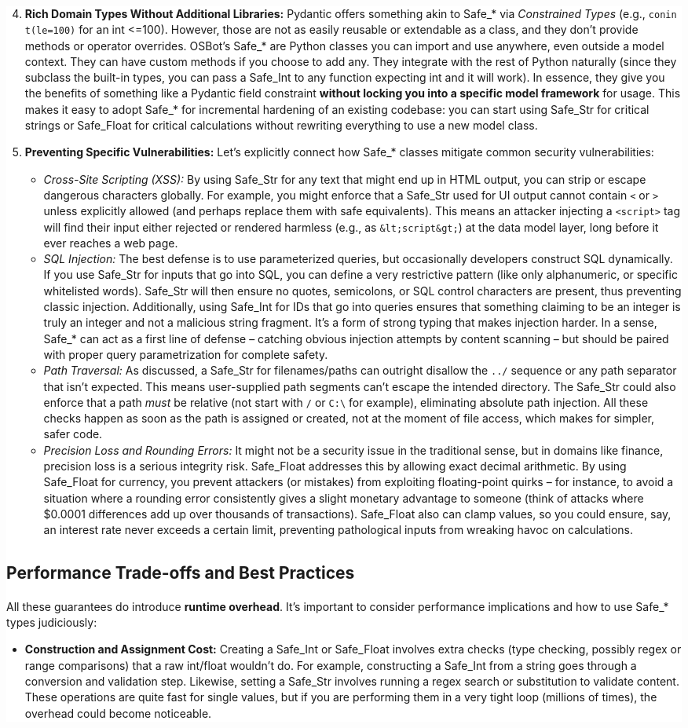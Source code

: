 4. **Rich Domain Types Without Additional Libraries:** Pydantic offers something akin to Safe_\* via *Constrained Types* (e.g., `conint(le=100)` for an int <=100). However, those are not as easily reusable or extendable as a class, and they don’t provide methods or operator overrides. OSBot’s Safe_\* are Python classes you can import and use anywhere, even outside a model context. They can have custom methods if you choose to add any. They integrate with the rest of Python naturally (since they subclass the built-in types, you can pass a Safe_Int to any function expecting int and it will work). In essence, they give you the benefits of something like a Pydantic field constraint **without locking you into a specific model framework** for usage. This makes it easy to adopt Safe_\* for incremental hardening of an existing codebase: you can start using Safe_Str for critical strings or Safe_Float for critical calculations without rewriting everything to use a new model class.

5. **Preventing Specific Vulnerabilities:** Let’s explicitly connect how Safe_\* classes mitigate common security vulnerabilities:

   * *Cross-Site Scripting (XSS):* By using Safe_Str for any text that might end up in HTML output, you can strip or escape dangerous characters globally. For example, you might enforce that a Safe_Str used for UI output cannot contain `<` or `>` unless explicitly allowed (and perhaps replace them with safe equivalents). This means an attacker injecting a `<script>` tag will find their input either rejected or rendered harmless (e.g., as `&lt;script&gt;`) at the data model layer, long before it ever reaches a web page.
   * *SQL Injection:* The best defense is to use parameterized queries, but occasionally developers construct SQL dynamically. If you use Safe_Str for inputs that go into SQL, you can define a very restrictive pattern (like only alphanumeric, or specific whitelisted words). Safe_Str will then ensure no quotes, semicolons, or SQL control characters are present, thus preventing classic injection. Additionally, using Safe_Int for IDs that go into queries ensures that something claiming to be an integer is truly an integer and not a malicious string fragment. It’s a form of strong typing that makes injection harder. In a sense, Safe_\* can act as a first line of defense – catching obvious injection attempts by content scanning – but should be paired with proper query parametrization for complete safety.
   * *Path Traversal:* As discussed, a Safe_Str for filenames/paths can outright disallow the `../` sequence or any path separator that isn’t expected. This means user-supplied path segments can’t escape the intended directory. The Safe_Str could also enforce that a path *must* be relative (not start with `/` or `C:\` for example), eliminating absolute path injection. All these checks happen as soon as the path is assigned or created, not at the moment of file access, which makes for simpler, safer code.
   * *Precision Loss and Rounding Errors:* It might not be a security issue in the traditional sense, but in domains like finance, precision loss is a serious integrity risk. Safe_Float addresses this by allowing exact decimal arithmetic. By using Safe_Float for currency, you prevent attackers (or mistakes) from exploiting floating-point quirks – for instance, to avoid a situation where a rounding error consistently gives a slight monetary advantage to someone (think of attacks where \$0.0001 differences add up over thousands of transactions). Safe_Float also can clamp values, so you could ensure, say, an interest rate never exceeds a certain limit, preventing pathological inputs from wreaking havoc on calculations.

## Performance Trade-offs and Best Practices

All these guarantees do introduce **runtime overhead**. It’s important to consider performance implications and how to use Safe_\* types judiciously:

* **Construction and Assignment Cost:** Creating a Safe_Int or Safe_Float involves extra checks (type checking, possibly regex or range comparisons) that a raw int/float wouldn’t do. For example, constructing a Safe_Int from a string goes through a conversion and validation step. Likewise, setting a Safe_Str involves running a regex search or substitution to validate content. These operations are quite fast for single values, but if you are performing them in a very tight loop (millions of times), the overhead could become noticeable.
